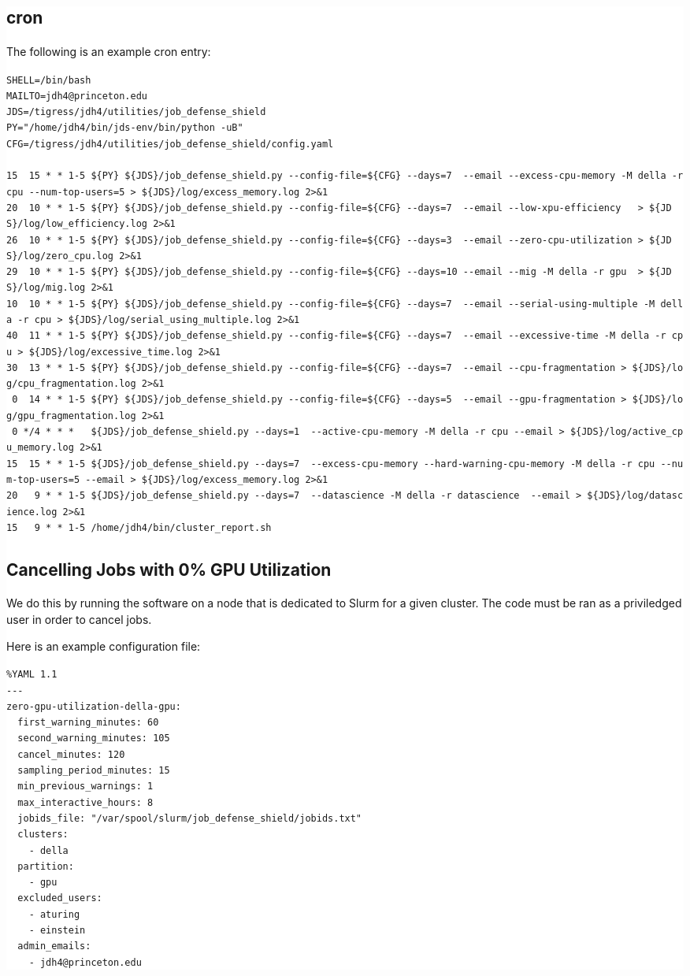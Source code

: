 ## cron

The following is an example cron entry:

```
SHELL=/bin/bash
MAILTO=jdh4@princeton.edu
JDS=/tigress/jdh4/utilities/job_defense_shield
PY="/home/jdh4/bin/jds-env/bin/python -uB"
CFG=/tigress/jdh4/utilities/job_defense_shield/config.yaml

15  15 * * 1-5 ${PY} ${JDS}/job_defense_shield.py --config-file=${CFG} --days=7  --email --excess-cpu-memory -M della -r cpu --num-top-users=5 > ${JDS}/log/excess_memory.log 2>&1
20  10 * * 1-5 ${PY} ${JDS}/job_defense_shield.py --config-file=${CFG} --days=7  --email --low-xpu-efficiency   > ${JDS}/log/low_efficiency.log 2>&1
26  10 * * 1-5 ${PY} ${JDS}/job_defense_shield.py --config-file=${CFG} --days=3  --email --zero-cpu-utilization > ${JDS}/log/zero_cpu.log 2>&1
29  10 * * 1-5 ${PY} ${JDS}/job_defense_shield.py --config-file=${CFG} --days=10 --email --mig -M della -r gpu  > ${JDS}/log/mig.log 2>&1
10  10 * * 1-5 ${PY} ${JDS}/job_defense_shield.py --config-file=${CFG} --days=7  --email --serial-using-multiple -M della -r cpu > ${JDS}/log/serial_using_multiple.log 2>&1
40  11 * * 1-5 ${PY} ${JDS}/job_defense_shield.py --config-file=${CFG} --days=7  --email --excessive-time -M della -r cpu > ${JDS}/log/excessive_time.log 2>&1
30  13 * * 1-5 ${PY} ${JDS}/job_defense_shield.py --config-file=${CFG} --days=7  --email --cpu-fragmentation > ${JDS}/log/cpu_fragmentation.log 2>&1
 0  14 * * 1-5 ${PY} ${JDS}/job_defense_shield.py --config-file=${CFG} --days=5  --email --gpu-fragmentation > ${JDS}/log/gpu_fragmentation.log 2>&1
 0 */4 * * *   ${JDS}/job_defense_shield.py --days=1  --active-cpu-memory -M della -r cpu --email > ${JDS}/log/active_cpu_memory.log 2>&1
15  15 * * 1-5 ${JDS}/job_defense_shield.py --days=7  --excess-cpu-memory --hard-warning-cpu-memory -M della -r cpu --num-top-users=5 --email > ${JDS}/log/excess_memory.log 2>&1
20   9 * * 1-5 ${JDS}/job_defense_shield.py --days=7  --datascience -M della -r datascience  --email > ${JDS}/log/datascience.log 2>&1
15   9 * * 1-5 /home/jdh4/bin/cluster_report.sh
```

## Cancelling Jobs with 0% GPU Utilization

We do this by running the software on a node that is dedicated to Slurm for a given cluster. The code must be ran as a priviledged user in order to cancel jobs.

Here is an example configuration file:

```
%YAML 1.1
---
zero-gpu-utilization-della-gpu:
  first_warning_minutes: 60
  second_warning_minutes: 105
  cancel_minutes: 120
  sampling_period_minutes: 15
  min_previous_warnings: 1
  max_interactive_hours: 8
  jobids_file: "/var/spool/slurm/job_defense_shield/jobids.txt"
  clusters:
    - della
  partition:
    - gpu
  excluded_users:
    - aturing
    - einstein
  admin_emails:
    - jdh4@princeton.edu
```
